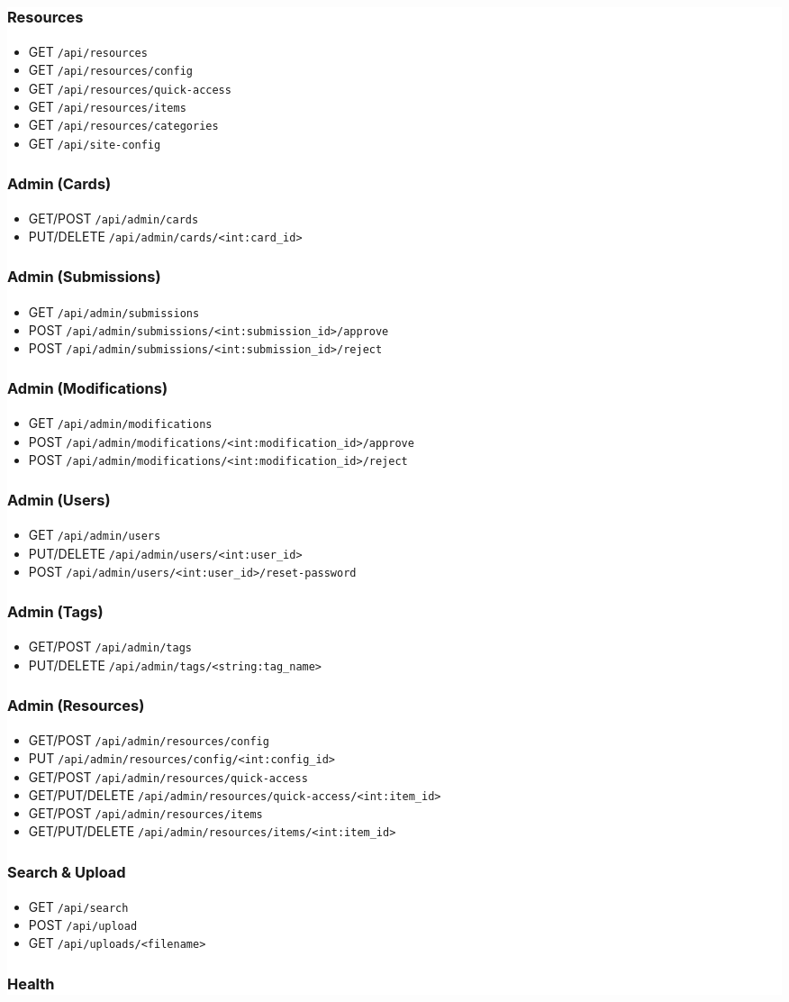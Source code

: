### Resources

- GET `/api/resources`
- GET `/api/resources/config`
- GET `/api/resources/quick-access`
- GET `/api/resources/items`
- GET `/api/resources/categories`
- GET `/api/site-config`

### Admin (Cards)

- GET/POST `/api/admin/cards`
- PUT/DELETE `/api/admin/cards/<int:card_id>`

### Admin (Submissions)

- GET `/api/admin/submissions`
- POST `/api/admin/submissions/<int:submission_id>/approve`
- POST `/api/admin/submissions/<int:submission_id>/reject`

### Admin (Modifications)

- GET `/api/admin/modifications`
- POST `/api/admin/modifications/<int:modification_id>/approve`
- POST `/api/admin/modifications/<int:modification_id>/reject`

### Admin (Users)

- GET `/api/admin/users`
- PUT/DELETE `/api/admin/users/<int:user_id>`
- POST `/api/admin/users/<int:user_id>/reset-password`

### Admin (Tags)

- GET/POST `/api/admin/tags`
- PUT/DELETE `/api/admin/tags/<string:tag_name>`

### Admin (Resources)

- GET/POST `/api/admin/resources/config`
- PUT `/api/admin/resources/config/<int:config_id>`
- GET/POST `/api/admin/resources/quick-access`
- GET/PUT/DELETE `/api/admin/resources/quick-access/<int:item_id>`
- GET/POST `/api/admin/resources/items`
- GET/PUT/DELETE `/api/admin/resources/items/<int:item_id>`

### Search & Upload

- GET `/api/search`
- POST `/api/upload`
- GET `/api/uploads/<filename>`

### Health
